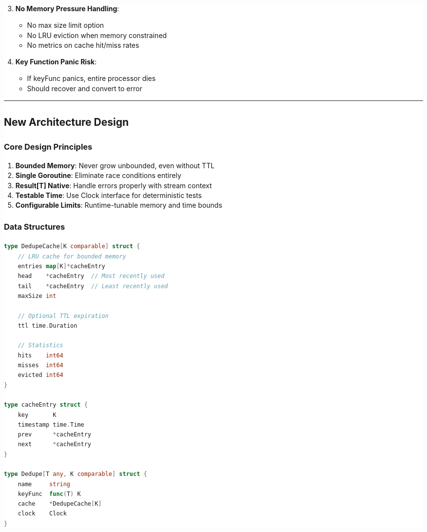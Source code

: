 3. **No Memory Pressure Handling**:
   - No max size limit option
   - No LRU eviction when memory constrained
   - No metrics on cache hit/miss rates

4. **Key Function Panic Risk**:
   - If keyFunc panics, entire processor dies
   - Should recover and convert to error

---

## New Architecture Design

### Core Design Principles

1. **Bounded Memory**: Never grow unbounded, even without TTL
2. **Single Goroutine**: Eliminate race conditions entirely
3. **Result[T] Native**: Handle errors properly with stream context
4. **Testable Time**: Use Clock interface for deterministic tests
5. **Configurable Limits**: Runtime-tunable memory and time bounds

### Data Structures

```go
type DedupeCache[K comparable] struct {
    // LRU cache for bounded memory
    entries map[K]*cacheEntry
    head    *cacheEntry  // Most recently used
    tail    *cacheEntry  // Least recently used
    maxSize int
    
    // Optional TTL expiration
    ttl time.Duration
    
    // Statistics
    hits    int64
    misses  int64
    evicted int64
}

type cacheEntry struct {
    key       K
    timestamp time.Time
    prev      *cacheEntry
    next      *cacheEntry
}

type Dedupe[T any, K comparable] struct {
    name     string
    keyFunc  func(T) K
    cache    *DedupeCache[K]
    clock    Clock
}
```
